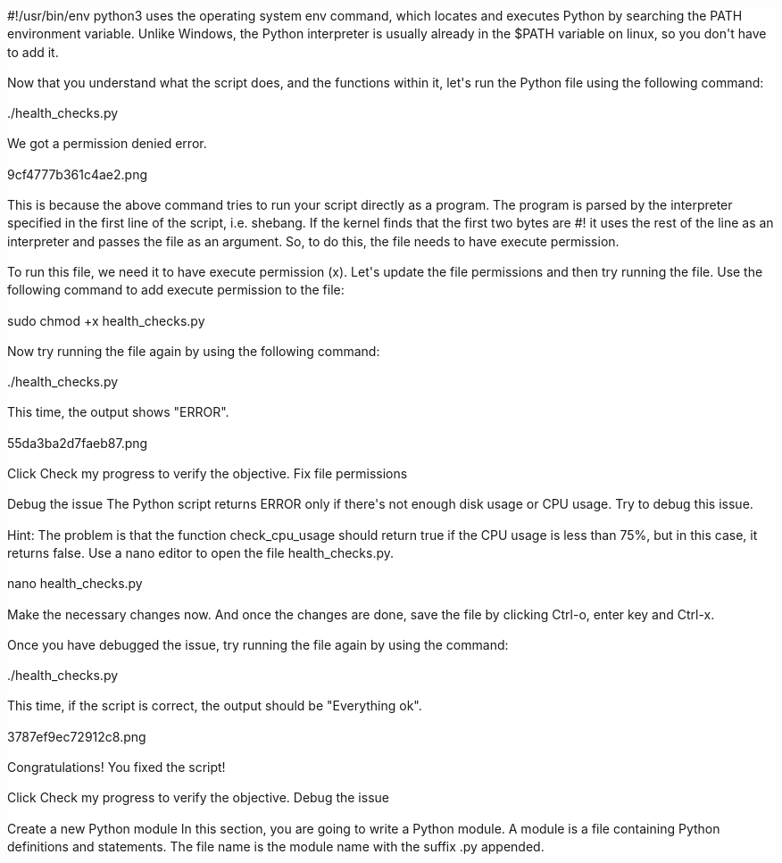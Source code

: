 #!/usr/bin/env python3 uses the operating system env command, which locates and executes Python by searching the PATH environment variable. Unlike Windows, the Python interpreter is usually already in the $PATH variable on linux, so you don't have to add it.

Now that you understand what the script does, and the functions within it, let's run the Python file using the following command:

./health_checks.py

We got a permission denied error.

9cf4777b361c4ae2.png

This is because the above command tries to run your script directly as a program. The program is parsed by the interpreter specified in the first line of the script, i.e. shebang. If the kernel finds that the first two bytes are #! it uses the rest of the line as an interpreter and passes the file as an argument. So, to do this, the file needs to have execute permission.

To run this file, we need it to have execute permission (x). Let's update the file permissions and then try running the file. Use the following command to add execute permission to the file:

sudo chmod +x health_checks.py

Now try running the file again by using the following command:

./health_checks.py

This time, the output shows "ERROR".

55da3ba2d7faeb87.png

Click Check my progress to verify the objective.
Fix file permissions

Debug the issue
The Python script returns ERROR only if there's not enough disk usage or CPU usage. Try to debug this issue.

Hint: The problem is that the function check_cpu_usage should return true if the CPU usage is less than 75%, but in this case, it returns false.
Use a nano editor to open the file health_checks.py.

nano health_checks.py

Make the necessary changes now. And once the changes are done, save the file by clicking Ctrl-o, enter key and Ctrl-x.

Once you have debugged the issue, try running the file again by using the command:

./health_checks.py

This time, if the script is correct, the output should be "Everything ok".

3787ef9ec72912c8.png

Congratulations! You fixed the script!

Click Check my progress to verify the objective.
Debug the issue

Create a new Python module
In this section, you are going to write a Python module. A module is a file containing Python definitions and statements. The file name is the module name with the suffix .py appended.
